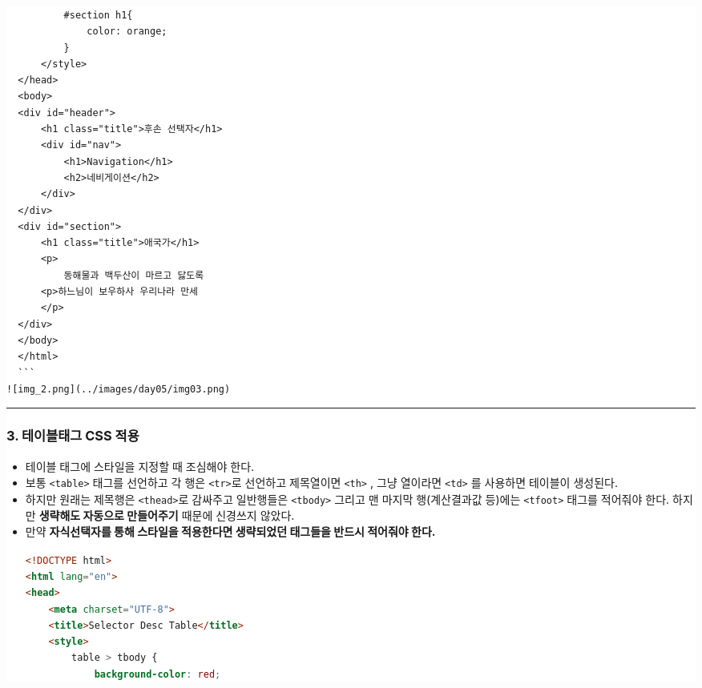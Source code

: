               #section h1{
                  color: orange;
              }
          </style>
      </head>
      <body>
      <div id="header">
          <h1 class="title">후손 선택자</h1>
          <div id="nav">
              <h1>Navigation</h1>
              <h2>네비게이션</h2>
          </div>
      </div>
      <div id="section">
          <h1 class="title">애국가</h1>
          <p>
              동해물과 백두산이 마르고 닳도록
          <p>하느님이 보우하사 우리나라 만세
          </p>
      </div>
      </body>
      </html>
      ```
    ![img_2.png](../images/day05/img03.png)
---
### 3. 테이블태그 CSS 적용
- 테이블 태그에 스타일을 지정할 때 조심해야 한다.
- 보통 `<table>` 태그를 선언하고 각 행은 `<tr>`로 선언하고 제목열이면 `<th>` , 그냥 열이라면 `<td>` 를 사용하면 테이블이 생성된다.
- 하지만 원래는 제목행은 `<thead>`로 감싸주고 일반행들은 `<tbody>` 그리고 맨 마지막 행(계산결과값 등)에는 `<tfoot>` 태그를 적어줘야 한다. 하지만 **생략해도 자동으로 만들어주기** 때문에 신경쓰지 않았다.
- 만약 **자식선택자를 통해 스타일을 적용한다면 생략되었던 태그들을 반드시 적어줘야 한다.**
    ```html
    <!DOCTYPE html>
    <html lang="en">
    <head>
        <meta charset="UTF-8">
        <title>Selector Desc Table</title>
        <style>
            table > tbody {
                background-color: red;